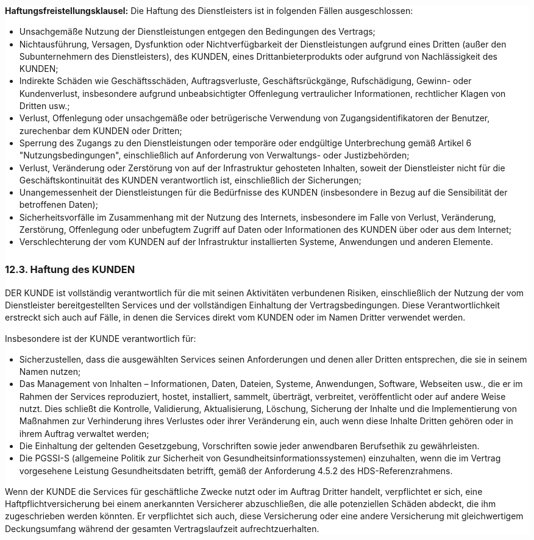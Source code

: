 **Haftungsfreistellungsklausel:** Die Haftung des Dienstleisters ist in folgenden Fällen ausgeschlossen:

- Unsachgemäße Nutzung der Dienstleistungen entgegen den Bedingungen des Vertrags;
- Nichtausführung, Versagen, Dysfunktion oder Nichtverfügbarkeit der Dienstleistungen aufgrund eines Dritten (außer den Subunternehmern des Dienstleisters), des KUNDEN, eines Drittanbieterprodukts oder aufgrund von Nachlässigkeit des KUNDEN;
- Indirekte Schäden wie Geschäftsschäden, Auftragsverluste, Geschäftsrückgänge, Rufschädigung, Gewinn- oder Kundenverlust, insbesondere aufgrund unbeabsichtigter Offenlegung vertraulicher Informationen, rechtlicher Klagen von Dritten usw.;
- Verlust, Offenlegung oder unsachgemäße oder betrügerische Verwendung von Zugangsidentifikatoren der Benutzer, zurechenbar dem KUNDEN oder Dritten;
- Sperrung des Zugangs zu den Dienstleistungen oder temporäre oder endgültige Unterbrechung gemäß Artikel 6 "Nutzungsbedingungen", einschließlich auf Anforderung von Verwaltungs- oder Justizbehörden;
- Verlust, Veränderung oder Zerstörung von auf der Infrastruktur gehosteten Inhalten, soweit der Dienstleister nicht für die Geschäftskontinuität des KUNDEN verantwortlich ist, einschließlich der Sicherungen;
- Unangemessenheit der Dienstleistungen für die Bedürfnisse des KUNDEN (insbesondere in Bezug auf die Sensibilität der betroffenen Daten);
- Sicherheitsvorfälle im Zusammenhang mit der Nutzung des Internets, insbesondere im Falle von Verlust, Veränderung, Zerstörung, Offenlegung oder unbefugtem Zugriff auf Daten oder Informationen des KUNDEN über oder aus dem Internet;
- Verschlechterung der vom KUNDEN auf der Infrastruktur installierten Systeme, Anwendungen und anderen Elemente.

### 12.3. Haftung des KUNDEN
DER KUNDE ist vollständig verantwortlich für die mit seinen Aktivitäten verbundenen Risiken, einschließlich der Nutzung der vom Dienstleister bereitgestellten Services und der vollständigen Einhaltung der Vertragsbedingungen.
Diese Verantwortlichkeit erstreckt sich auch auf Fälle, in denen die Services direkt vom KUNDEN oder im Namen Dritter verwendet werden.

Insbesondere ist der KUNDE verantwortlich für:

- Sicherzustellen, dass die ausgewählten Services seinen Anforderungen und denen aller Dritten entsprechen, die sie in seinem Namen nutzen;
- Das Management von Inhalten – Informationen, Daten, Dateien, Systeme, Anwendungen, Software, Webseiten usw., die er im Rahmen der Services reproduziert, hostet, installiert, sammelt, überträgt, verbreitet, veröffentlicht oder auf andere Weise nutzt. Dies schließt die Kontrolle, Validierung, Aktualisierung, Löschung, Sicherung der Inhalte und die Implementierung von Maßnahmen zur Verhinderung ihres Verlustes oder ihrer Veränderung ein, auch wenn diese Inhalte Dritten gehören oder in ihrem Auftrag verwaltet werden;
- Die Einhaltung der geltenden Gesetzgebung, Vorschriften sowie jeder anwendbaren Berufsethik zu gewährleisten.
- Die PGSSI-S (allgemeine Politik zur Sicherheit von Gesundheitsinformationssystemen) einzuhalten, wenn die im Vertrag vorgesehene Leistung Gesundheitsdaten betrifft, gemäß der Anforderung 4.5.2 des HDS-Referenzrahmens.

Wenn der KUNDE die Services für geschäftliche Zwecke nutzt oder im Auftrag Dritter handelt, verpflichtet er sich, eine Haftpflichtversicherung bei einem anerkannten Versicherer abzuschließen, die alle potenziellen Schäden abdeckt, die ihm zugeschrieben werden könnten. Er verpflichtet sich auch, diese Versicherung oder eine andere Versicherung mit gleichwertigem Deckungsumfang während der gesamten Vertragslaufzeit aufrechtzuerhalten.
